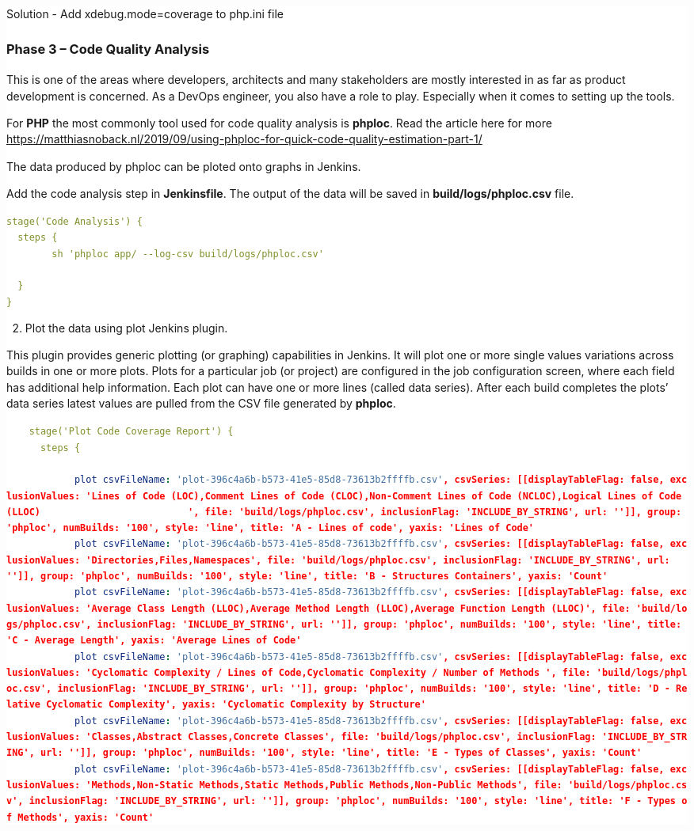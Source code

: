Solution - Add xdebug.mode=coverage to php.ini file

### Phase 3 – Code Quality Analysis

This is one of the areas where developers, architects and many stakeholders are mostly interested in as far as product development is concerned. As a DevOps engineer, you also have a role to play. Especially when it comes to setting up the tools.

For **PHP** the most commonly tool used for code quality analysis is **phploc**. Read the article here for more https://matthiasnoback.nl/2019/09/using-phploc-for-quick-code-quality-estimation-part-1/ 

The data produced by phploc can be ploted onto graphs in Jenkins.

Add the code analysis step in **Jenkinsfile**. The output of the data will be saved in **build/logs/phploc.csv** file.

```yaml
stage('Code Analysis') {
  steps {
        sh 'phploc app/ --log-csv build/logs/phploc.csv'

  }
}
```

2. Plot the data using plot Jenkins plugin.

This plugin provides generic plotting (or graphing) capabilities in Jenkins. It will plot one or more single values variations across builds in one or more plots. Plots for a particular job (or project) are configured in the job configuration screen, where each field has additional help information. Each plot can have one or more lines (called data series). After each build completes the plots’ data series latest values are pulled from the CSV file generated by **phploc**.

```yaml
    stage('Plot Code Coverage Report') {
      steps {

            plot csvFileName: 'plot-396c4a6b-b573-41e5-85d8-73613b2ffffb.csv', csvSeries: [[displayTableFlag: false, exclusionValues: 'Lines of Code (LOC),Comment Lines of Code (CLOC),Non-Comment Lines of Code (NCLOC),Logical Lines of Code (LLOC)                          ', file: 'build/logs/phploc.csv', inclusionFlag: 'INCLUDE_BY_STRING', url: '']], group: 'phploc', numBuilds: '100', style: 'line', title: 'A - Lines of code', yaxis: 'Lines of Code'
            plot csvFileName: 'plot-396c4a6b-b573-41e5-85d8-73613b2ffffb.csv', csvSeries: [[displayTableFlag: false, exclusionValues: 'Directories,Files,Namespaces', file: 'build/logs/phploc.csv', inclusionFlag: 'INCLUDE_BY_STRING', url: '']], group: 'phploc', numBuilds: '100', style: 'line', title: 'B - Structures Containers', yaxis: 'Count'
            plot csvFileName: 'plot-396c4a6b-b573-41e5-85d8-73613b2ffffb.csv', csvSeries: [[displayTableFlag: false, exclusionValues: 'Average Class Length (LLOC),Average Method Length (LLOC),Average Function Length (LLOC)', file: 'build/logs/phploc.csv', inclusionFlag: 'INCLUDE_BY_STRING', url: '']], group: 'phploc', numBuilds: '100', style: 'line', title: 'C - Average Length', yaxis: 'Average Lines of Code'
            plot csvFileName: 'plot-396c4a6b-b573-41e5-85d8-73613b2ffffb.csv', csvSeries: [[displayTableFlag: false, exclusionValues: 'Cyclomatic Complexity / Lines of Code,Cyclomatic Complexity / Number of Methods ', file: 'build/logs/phploc.csv', inclusionFlag: 'INCLUDE_BY_STRING', url: '']], group: 'phploc', numBuilds: '100', style: 'line', title: 'D - Relative Cyclomatic Complexity', yaxis: 'Cyclomatic Complexity by Structure'      
            plot csvFileName: 'plot-396c4a6b-b573-41e5-85d8-73613b2ffffb.csv', csvSeries: [[displayTableFlag: false, exclusionValues: 'Classes,Abstract Classes,Concrete Classes', file: 'build/logs/phploc.csv', inclusionFlag: 'INCLUDE_BY_STRING', url: '']], group: 'phploc', numBuilds: '100', style: 'line', title: 'E - Types of Classes', yaxis: 'Count'
            plot csvFileName: 'plot-396c4a6b-b573-41e5-85d8-73613b2ffffb.csv', csvSeries: [[displayTableFlag: false, exclusionValues: 'Methods,Non-Static Methods,Static Methods,Public Methods,Non-Public Methods', file: 'build/logs/phploc.csv', inclusionFlag: 'INCLUDE_BY_STRING', url: '']], group: 'phploc', numBuilds: '100', style: 'line', title: 'F - Types of Methods', yaxis: 'Count'
```